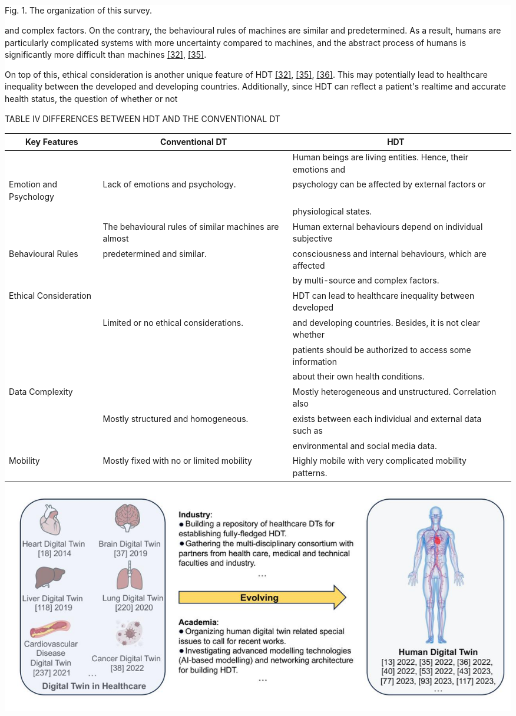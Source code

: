 
<span id="page-4-0"></span>Fig. 1. The organization of this survey.

and complex factors. On the contrary, the behavioural rules of machines are similar and predetermined. As a result, humans are particularly complicated systems with more uncertainty compared to machines, and the abstract process of humans is significantly more difficult than machines [\[32\]](#page-34-23), [\[35\]](#page-34-26).

On top of this, ethical consideration is another unique feature of HDT [\[32\]](#page-34-23), [\[35\]](#page-34-26), [\[36\]](#page-34-27). This may potentially lead to healthcare inequality between the developed and developing countries. Additionally, since HDT can reflect a patient's realtime and accurate health status, the question of whether or not

TABLE IV DIFFERENCES BETWEEN HDT AND THE CONVENTIONAL DT

<span id="page-5-0"></span>

| Key Features           | Conventional DT                                      | HDT                                                         |  |
|------------------------|------------------------------------------------------|-------------------------------------------------------------|--|
|                        |                                                      | Human beings are living entities. Hence, their emotions and |  |
| Emotion and Psychology | Lack of emotions and psychology.                     | psychology can be affected by external factors or           |  |
|                        |                                                      | physiological states.                                       |  |
|                        | The behavioural rules of similar machines are almost | Human external behaviours depend on individual subjective   |  |
| Behavioural Rules      | predetermined and similar.                           | consciousness and internal behaviours, which are affected   |  |
|                        |                                                      | by multi-source and complex factors.                        |  |
| Ethical Consideration  |                                                      | HDT can lead to healthcare inequality between developed     |  |
|                        | Limited or no ethical considerations.                | and developing countries. Besides, it is not clear whether  |  |
|                        |                                                      | patients should be authorized to access some information    |  |
|                        |                                                      | about their own health conditions.                          |  |
| Data Complexity        |                                                      | Mostly heterogeneous and unstructured. Correlation also     |  |
|                        | Mostly structured and homogeneous.                   | exists between each individual and external data such as    |  |
|                        |                                                      | environmental and social media data.                        |  |
| Mobility               | Mostly fixed with no or limited mobility             | Highly mobile with very complicated mobility patterns.      |  |

![](_page_5_Figure_2.jpeg)
